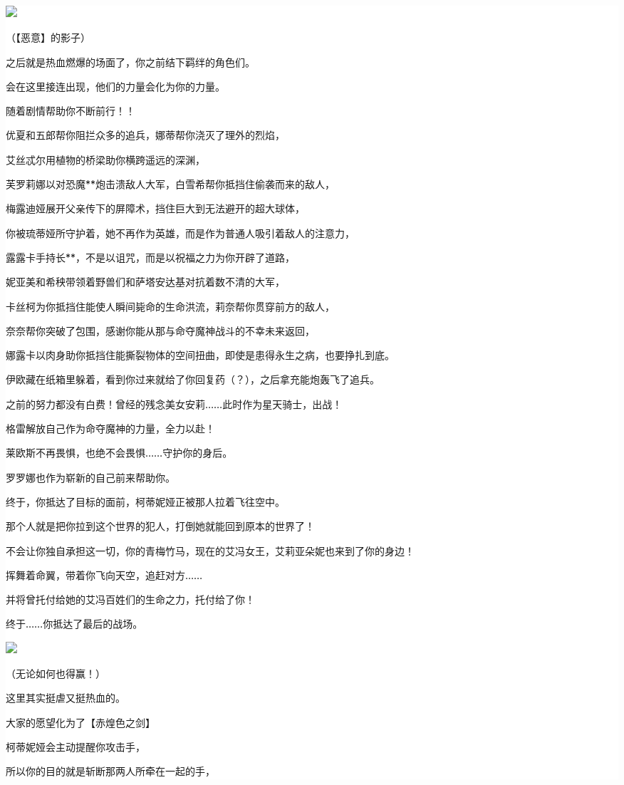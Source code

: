<img src="https://i.ibb.co/KDSrN0w/0-8-L2-YI9-AFL-0-FSY3-3.png" referrerpolicy="no-referrer">

（【恶意】的影子）

之后就是热血燃爆的场面了，你之前结下羁绊的角色们。

会在这里接连出现，他们的力量会化为你的力量。

随着剧情帮助你不断前行！！

优夏和五郎帮你阻拦众多的追兵，娜蒂帮你浇灭了理外的烈焰，

艾丝忒尔用植物的桥梁助你横跨遥远的深渊，

芙罗莉娜以对恐魔**炮击溃敌人大军，白雪希帮你抵挡住偷袭而来的敌人，

梅露迪娅展开父亲传下的屏障术，挡住巨大到无法避开的超大球体，

你被琉蒂娅所守护着，她不再作为英雄，而是作为普通人吸引着敌人的注意力，

露露卡手持长**，不是以诅咒，而是以祝福之力为你开辟了道路，

妮亚美和希秧带领着野兽们和萨塔安达基对抗着数不清的大军，

卡丝柯为你抵挡住能使人瞬间毙命的生命洪流，莉奈帮你贯穿前方的敌人，

奈奈帮你突破了包围，感谢你能从那与命夺魔神战斗的不幸未来返回，

娜露卡以肉身助你抵挡住能撕裂物体的空间扭曲，即使是患得永生之病，也要挣扎到底。

伊欧藏在纸箱里躲着，看到你过来就给了你回复药（？），之后拿充能炮轰飞了追兵。

之前的努力都没有白费！曾经的残念美女安莉……此时作为星天骑士，出战！

格雷解放自己作为命夺魔神的力量，全力以赴！

莱欧斯不再畏惧，也绝不会畏惧……守护你的身后。

罗罗娜也作为崭新的自己前来帮助你。

终于，你抵达了目标的面前，柯蒂妮娅正被那人拉着飞往空中。

那个人就是把你拉到这个世界的犯人，打倒她就能回到原本的世界了！

不会让你独自承担这一切，你的青梅竹马，现在的艾冯女王，艾莉亚朵妮也来到了你的身边！

挥舞着命翼，带着你飞向天空，追赶对方……

并将曾托付给她的艾冯百姓们的生命之力，托付给了你！

终于……你抵达了最后的战场。

<img src="https://i.ibb.co/cr5Gf9Q/QR-01-CMF0-WGB19-HZZ2-4-CN8.png" referrerpolicy="no-referrer">

（无论如何也得赢！）

这里其实挺虐又挺热血的。

大家的愿望化为了【赤煌色之剑】

柯蒂妮娅会主动提醒你攻击手，

所以你的目的就是斩断那两人所牵在一起的手，
